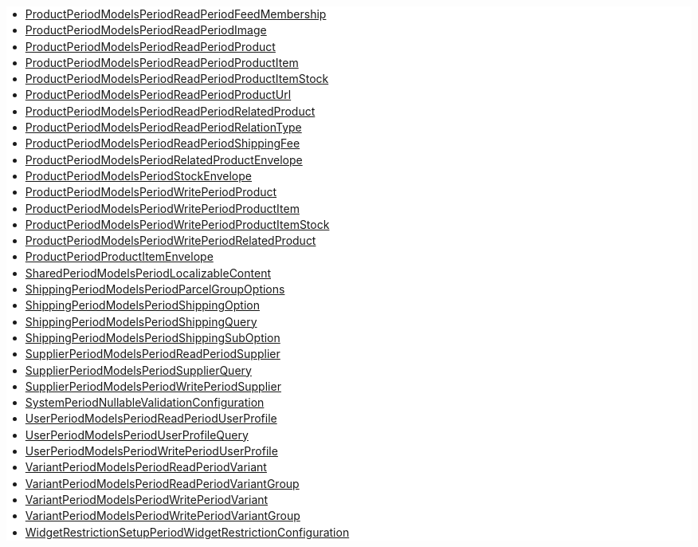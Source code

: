  - [ProductPeriodModelsPeriodReadPeriodFeedMembership](docs/ProductPeriodModelsPeriodReadPeriodFeedMembership.md)
 - [ProductPeriodModelsPeriodReadPeriodImage](docs/ProductPeriodModelsPeriodReadPeriodImage.md)
 - [ProductPeriodModelsPeriodReadPeriodProduct](docs/ProductPeriodModelsPeriodReadPeriodProduct.md)
 - [ProductPeriodModelsPeriodReadPeriodProductItem](docs/ProductPeriodModelsPeriodReadPeriodProductItem.md)
 - [ProductPeriodModelsPeriodReadPeriodProductItemStock](docs/ProductPeriodModelsPeriodReadPeriodProductItemStock.md)
 - [ProductPeriodModelsPeriodReadPeriodProductUrl](docs/ProductPeriodModelsPeriodReadPeriodProductUrl.md)
 - [ProductPeriodModelsPeriodReadPeriodRelatedProduct](docs/ProductPeriodModelsPeriodReadPeriodRelatedProduct.md)
 - [ProductPeriodModelsPeriodReadPeriodRelationType](docs/ProductPeriodModelsPeriodReadPeriodRelationType.md)
 - [ProductPeriodModelsPeriodReadPeriodShippingFee](docs/ProductPeriodModelsPeriodReadPeriodShippingFee.md)
 - [ProductPeriodModelsPeriodRelatedProductEnvelope](docs/ProductPeriodModelsPeriodRelatedProductEnvelope.md)
 - [ProductPeriodModelsPeriodStockEnvelope](docs/ProductPeriodModelsPeriodStockEnvelope.md)
 - [ProductPeriodModelsPeriodWritePeriodProduct](docs/ProductPeriodModelsPeriodWritePeriodProduct.md)
 - [ProductPeriodModelsPeriodWritePeriodProductItem](docs/ProductPeriodModelsPeriodWritePeriodProductItem.md)
 - [ProductPeriodModelsPeriodWritePeriodProductItemStock](docs/ProductPeriodModelsPeriodWritePeriodProductItemStock.md)
 - [ProductPeriodModelsPeriodWritePeriodRelatedProduct](docs/ProductPeriodModelsPeriodWritePeriodRelatedProduct.md)
 - [ProductPeriodProductItemEnvelope](docs/ProductPeriodProductItemEnvelope.md)
 - [SharedPeriodModelsPeriodLocalizableContent](docs/SharedPeriodModelsPeriodLocalizableContent.md)
 - [ShippingPeriodModelsPeriodParcelGroupOptions](docs/ShippingPeriodModelsPeriodParcelGroupOptions.md)
 - [ShippingPeriodModelsPeriodShippingOption](docs/ShippingPeriodModelsPeriodShippingOption.md)
 - [ShippingPeriodModelsPeriodShippingQuery](docs/ShippingPeriodModelsPeriodShippingQuery.md)
 - [ShippingPeriodModelsPeriodShippingSubOption](docs/ShippingPeriodModelsPeriodShippingSubOption.md)
 - [SupplierPeriodModelsPeriodReadPeriodSupplier](docs/SupplierPeriodModelsPeriodReadPeriodSupplier.md)
 - [SupplierPeriodModelsPeriodSupplierQuery](docs/SupplierPeriodModelsPeriodSupplierQuery.md)
 - [SupplierPeriodModelsPeriodWritePeriodSupplier](docs/SupplierPeriodModelsPeriodWritePeriodSupplier.md)
 - [SystemPeriodNullableValidationConfiguration](docs/SystemPeriodNullableValidationConfiguration.md)
 - [UserPeriodModelsPeriodReadPeriodUserProfile](docs/UserPeriodModelsPeriodReadPeriodUserProfile.md)
 - [UserPeriodModelsPeriodUserProfileQuery](docs/UserPeriodModelsPeriodUserProfileQuery.md)
 - [UserPeriodModelsPeriodWritePeriodUserProfile](docs/UserPeriodModelsPeriodWritePeriodUserProfile.md)
 - [VariantPeriodModelsPeriodReadPeriodVariant](docs/VariantPeriodModelsPeriodReadPeriodVariant.md)
 - [VariantPeriodModelsPeriodReadPeriodVariantGroup](docs/VariantPeriodModelsPeriodReadPeriodVariantGroup.md)
 - [VariantPeriodModelsPeriodWritePeriodVariant](docs/VariantPeriodModelsPeriodWritePeriodVariant.md)
 - [VariantPeriodModelsPeriodWritePeriodVariantGroup](docs/VariantPeriodModelsPeriodWritePeriodVariantGroup.md)
 - [WidgetRestrictionSetupPeriodWidgetRestrictionConfiguration](docs/WidgetRestrictionSetupPeriodWidgetRestrictionConfiguration.md)
